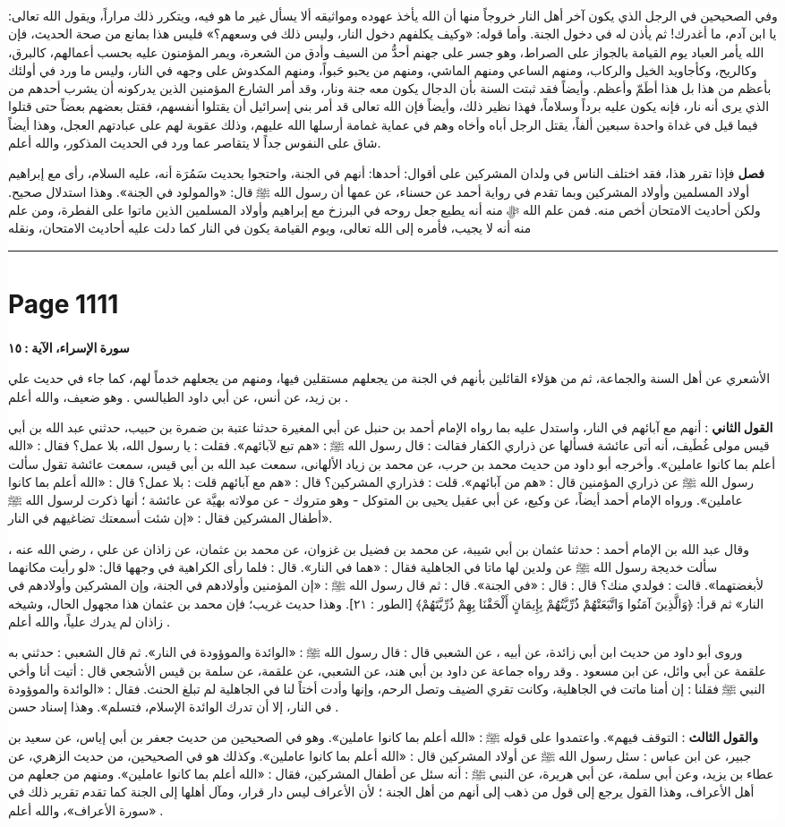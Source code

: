 وفي الصحيحين في الرجل الذي يكون آخر أهل النار خروجاً منها أن الله يأخذ عهوده ومواثيقه ألا يسأل غير ما هو فيه، ويتكرر ذلك مراراً، ويقول الله تعالى: يا ابن آدم، ما أغدرك! ثم يأذن له في دخول الجنة. وأما قوله: «وكيف يكلفهم دخول النار، وليس ذلك في وسعهم؟» فليس هذا بمانع من صحة الحديث، فإن الله يأمر العباد يوم القيامة بالجواز على الصراط، وهو جسر على جهنم أحدُّ من السيف وأدق من الشعرة، ويمر المؤمنون عليه بحسب أعمالهم، كالبرق، وكالريح، وكأجاويد الخيل والركاب، ومنهم الساعي ومنهم الماشي، ومنهم من يحبو حَبواً، ومنهم المكدوش على وجهه في النار، وليس ما ورد في أولئك بأعظم من هذا بل هذا أطَمّ وأعظم. وأيضاً فقد ثبتت السنة بأن الدجال يكون معه جنة ونار، وقد أمر الشارع المؤمنين الذين يدركونه أن يشرب أحدهم من الذي يرى أنه نار، فإنه يكون عليه برداً وسلاماً، فهذا نظير ذلك، وأيضاً فإن الله تعالى قد أمر بني إسرائيل أن يقتلوا أنفسهم، فقتل بعضهم بعضاً حتى قتلوا فيما قيل في غداة واحدة سبعين ألفاً، يقتل الرجل أباه وأخاه وهم في عماية غمامة أرسلها الله عليهم، وذلك عقوبة لهم على عبادتهم العجل، وهذا أيضاً شاق على النفوس جداً لا يتقاصر عما ورد في الحديث المذكور، والله أعلم.

**فصل**
فإذا تقرر هذا، فقد اختلف الناس في ولدان المشركين على أقوال:
أحدها: أنهم في الجنة، واحتجوا بحديث سَمُرَة أنه، عليه السلام، رأى مع إبراهيم أولاد المسلمين وأولاد المشركين وبما تقدم في رواية أحمد عن حسناء، عن عمها أن رسول الله ﷺ قال: «والمولود في الجنة». وهذا استدلال صحيح. ولكن أحاديث الامتحان أخص منه. فمن علم الله ﷻ منه أنه يطيع جعل روحه في البرزخ مع إبراهيم وأولاد المسلمين الذين ماتوا على الفطرة، ومن علم منه أنه لا يجيب، فأمره إلى الله تعالى، ويوم القيامة يكون في النار كما دلت عليه أحاديث الامتحان، ونقله

---

# Page 1111

**سورة الإسراء، الآية : ١٥**

الأشعري عن أهل السنة والجماعة، ثم من هؤلاء القائلين بأنهم في الجنة من يجعلهم مستقلين فيها، ومنهم من يجعلهم خدماً لهم، كما جاء في حديث علي بن زيد، عن أنس، عن أبي داود الطيالسي . وهو ضعيف، والله أعلم .

**القول الثاني** : أنهم مع آبائهم في النار، واستدل عليه بما رواه الإمام أحمد بن حنبل عن أبي المغيرة حدثنا عتبة بن ضمرة بن حبيب، حدثني عبد الله بن أبي قيس مولى غُطَيف، أنه أتى عائشة فسألها عن ذراري الكفار فقالت : قال رسول الله ﷺ : «هم تبع لآبائهم». فقلت : يا رسول الله، بلا عمل؟ فقال : «الله أعلم بما كانوا عاملين». وأخرجه أبو داود من حديث محمد بن حرب، عن محمد بن زياد الألهانى، سمعت عبد الله بن أبي قيس، سمعت عائشة تقول سألت رسول الله ﷺ عن ذراري المؤمنين قال : «هم من آبائهم». قلت : فذراري المشركين؟ قال : «هم مع آبائهم قلت : بلا عمل؟ قال : «الله أعلم بما كانوا عاملين». ورواه الإمام أحمد أيضاً، عن وكيع، عن أبي عقيل يحيى بن المتوكل - وهو متروك - عن مولاته بهيَّة عن عائشة ؛ أنها ذكرت لرسول الله ﷺ أطفال المشركين فقال : «إن شئت أسمعتك تضاغيهم في النار».

وقال عبد الله بن الإمام أحمد : حدثنا عثمان بن أبي شيبة، عن محمد بن فضيل بن غزوان، عن محمد بن عثمان، عن زاذان عن علي ، رضي الله عنه ، سألت خديجة رسول الله ﷺ عن ولدين لها ماتا في الجاهلية فقال : «هما في النار». قال : فلما رأى الكراهية في وجهها قال: «لو رأيت مكانهما لأبغضتهما». قالت : فولدي منك؟ قال : قال : «في الجنة». قال : ثم قال رسول الله ﷺ : «إن المؤمنين وأولادهم في الجنة، وإن المشركين وأولادهم في النار» ثم قرأ: ﴿وَالَّذِينَ آمَنُوا وَاتَّبَعَتْهُمْ ذُرِّيَّتُهُمْ بِإِيمَانٍ أَلْحَقْنَا بِهِمْ ذُرِّيَّتَهُمْ﴾ [الطور : ٢١]. وهذا حديث غريب؛ فإن محمد بن عثمان هذا مجهول الحال، وشيخه زاذان لم يدرك علياً، والله أعلم .

وروى أبو داود من حديث ابن أبي زائدة، عن أبيه ، عن الشعبي قال : قال رسول الله ﷺ : «الوائدة والموؤودة في النار». ثم قال الشعبي : حدثني به علقمة عن أبي وائل، عن ابن مسعود . وقد رواه جماعة عن داود بن أبي هند، عن الشعبي، عن علقمة، عن سلمة بن قيس الأشجعي قال : أتيت أنا وأخي النبي ﷺ فقلنا : إن أمنا ماتت في الجاهلية، وكانت تقري الضيف وتصل الرحم، وإنها وأدت أختاً لنا في الجاهلية لم تبلغ الحنث. فقال : «الوائدة والموؤودة في النار، إلا أن تدرك الوائدة الإسلام، فتسلم». وهذا إسناد حسن .

**والقول الثالث** : التوقف فيهم». واعتمدوا على قوله ﷺ : «الله أعلم بما كانوا عاملين». وهو في الصحيحين من حديث جعفر بن أبي إياس، عن سعيد بن جبير، عن ابن عباس : سئل رسول الله ﷺ عن أولاد المشركين قال : «الله أعلم بما كانوا عاملين». وكذلك هو في الصحيحين، من حديث الزهري، عن عطاء بن يزيد، وعن أبي سلمة، عن أبي هريرة، عن النبي ﷺ : أنه سئل عن أطفال المشركين، فقال : «الله أعلم بما كانوا عاملين». ومنهم من جعلهم من أهل الأعراف، وهذا القول يرجع إلى قول من ذهب إلى أنهم من أهل الجنة ؛ لأن الأعراف ليس دار قرار، ومآل أهلها إلى الجنة كما تقدم تقرير ذلك في «سورة الأعراف»، والله أعلم .
